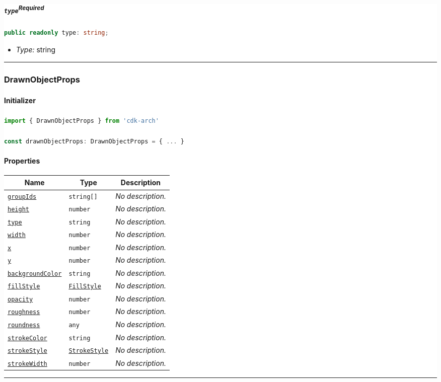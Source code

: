 ##### `type`<sup>Required</sup> <a name="type" id="cdk-arch.BoundElement.property.type"></a>

```typescript
public readonly type: string;
```

- *Type:* string

---

### DrawnObjectProps <a name="DrawnObjectProps" id="cdk-arch.DrawnObjectProps"></a>

#### Initializer <a name="Initializer" id="cdk-arch.DrawnObjectProps.Initializer"></a>

```typescript
import { DrawnObjectProps } from 'cdk-arch'

const drawnObjectProps: DrawnObjectProps = { ... }
```

#### Properties <a name="Properties" id="Properties"></a>

| **Name** | **Type** | **Description** |
| --- | --- | --- |
| <code><a href="#cdk-arch.DrawnObjectProps.property.groupIds">groupIds</a></code> | <code>string[]</code> | *No description.* |
| <code><a href="#cdk-arch.DrawnObjectProps.property.height">height</a></code> | <code>number</code> | *No description.* |
| <code><a href="#cdk-arch.DrawnObjectProps.property.type">type</a></code> | <code>string</code> | *No description.* |
| <code><a href="#cdk-arch.DrawnObjectProps.property.width">width</a></code> | <code>number</code> | *No description.* |
| <code><a href="#cdk-arch.DrawnObjectProps.property.x">x</a></code> | <code>number</code> | *No description.* |
| <code><a href="#cdk-arch.DrawnObjectProps.property.y">y</a></code> | <code>number</code> | *No description.* |
| <code><a href="#cdk-arch.DrawnObjectProps.property.backgroundColor">backgroundColor</a></code> | <code>string</code> | *No description.* |
| <code><a href="#cdk-arch.DrawnObjectProps.property.fillStyle">fillStyle</a></code> | <code><a href="#cdk-arch.FillStyle">FillStyle</a></code> | *No description.* |
| <code><a href="#cdk-arch.DrawnObjectProps.property.opacity">opacity</a></code> | <code>number</code> | *No description.* |
| <code><a href="#cdk-arch.DrawnObjectProps.property.roughness">roughness</a></code> | <code>number</code> | *No description.* |
| <code><a href="#cdk-arch.DrawnObjectProps.property.roundness">roundness</a></code> | <code>any</code> | *No description.* |
| <code><a href="#cdk-arch.DrawnObjectProps.property.strokeColor">strokeColor</a></code> | <code>string</code> | *No description.* |
| <code><a href="#cdk-arch.DrawnObjectProps.property.strokeStyle">strokeStyle</a></code> | <code><a href="#cdk-arch.StrokeStyle">StrokeStyle</a></code> | *No description.* |
| <code><a href="#cdk-arch.DrawnObjectProps.property.strokeWidth">strokeWidth</a></code> | <code>number</code> | *No description.* |

---
